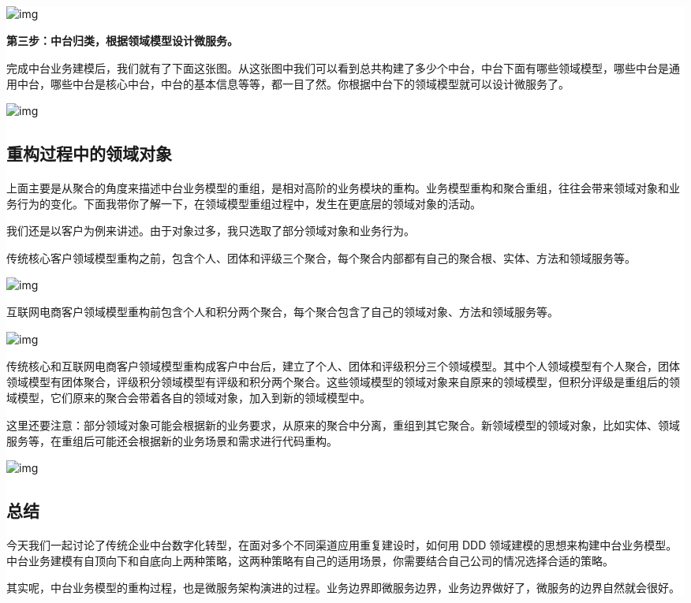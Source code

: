 ![img](https://tva1.sinaimg.cn/large/008vxvgGgy1h84izg4nbbj30x80u0jwc.jpg)

**第三步：中台归类，根据领域模型设计微服务。**

完成中台业务建模后，我们就有了下面这张图。从这张图中我们可以看到总共构建了多少个中台，中台下面有哪些领域模型，哪些中台是通用中台，哪些中台是核心中台，中台的基本信息等等，都一目了然。你根据中台下的领域模型就可以设计微服务了。

![img](https://tva1.sinaimg.cn/large/008vxvgGgy1h84izgwj1gj30u00xqacp.jpg)

## 重构过程中的领域对象

上面主要是从聚合的角度来描述中台业务模型的重组，是相对高阶的业务模块的重构。业务模型重构和聚合重组，往往会带来领域对象和业务行为的变化。下面我带你了解一下，在领域模型重组过程中，发生在更底层的领域对象的活动。

我们还是以客户为例来讲述。由于对象过多，我只选取了部分领域对象和业务行为。

传统核心客户领域模型重构之前，包含个人、团体和评级三个聚合，每个聚合内部都有自己的聚合根、实体、方法和领域服务等。

![img](https://tva1.sinaimg.cn/large/008vxvgGgy1h84izdfwbrj30xo0lwjt3.jpg)

互联网电商客户领域模型重构前包含个人和积分两个聚合，每个聚合包含了自己的领域对象、方法和领域服务等。

![img](https://tva1.sinaimg.cn/large/008vxvgGgy1h84izco89uj30xo0dudh2.jpg)

传统核心和互联网电商客户领域模型重构成客户中台后，建立了个人、团体和评级积分三个领域模型。其中个人领域模型有个人聚合，团体领域模型有团体聚合，评级积分领域模型有评级和积分两个聚合。这些领域模型的领域对象来自原来的领域模型，但积分评级是重组后的领域模型，它们原来的聚合会带着各自的领域对象，加入到新的领域模型中。

这里还要注意：部分领域对象可能会根据新的业务要求，从原来的聚合中分离，重组到其它聚合。新领域模型的领域对象，比如实体、领域服务等，在重组后可能还会根据新的业务场景和需求进行代码重构。

![img](https://tva1.sinaimg.cn/large/008vxvgGgy1h84izhbo66j30xe0p4aca.jpg)

## 总结

今天我们一起讨论了传统企业中台数字化转型，在面对多个不同渠道应用重复建设时，如何用 DDD 领域建模的思想来构建中台业务模型。中台业务建模有自顶向下和自底向上两种策略，这两种策略有自己的适用场景，你需要结合自己公司的情况选择合适的策略。

其实呢，中台业务模型的重构过程，也是微服务架构演进的过程。业务边界即微服务边界，业务边界做好了，微服务的边界自然就会很好。